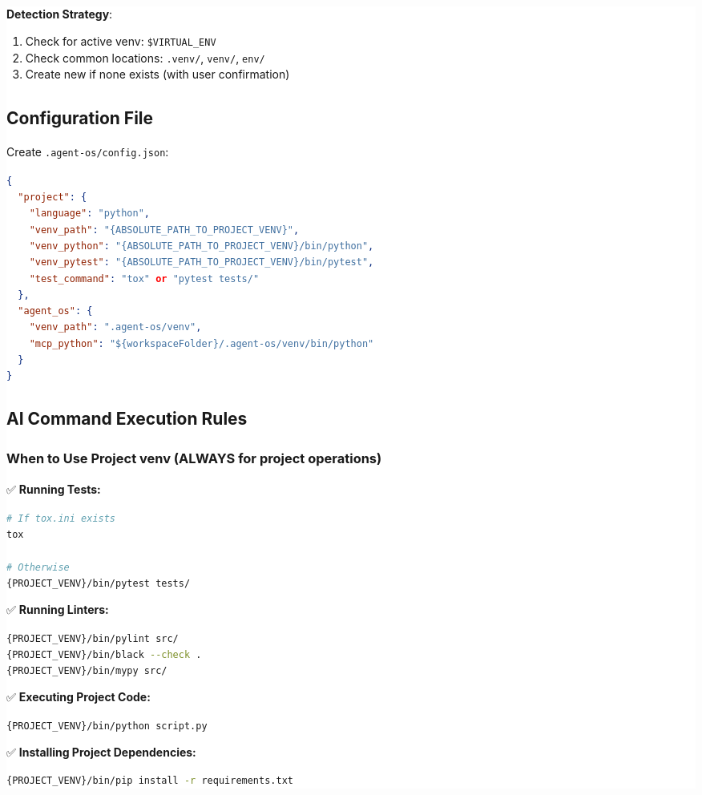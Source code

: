 **Detection Strategy**:
1. Check for active venv: `$VIRTUAL_ENV`
2. Check common locations: `.venv/`, `venv/`, `env/`
3. Create new if none exists (with user confirmation)

## Configuration File

Create `.agent-os/config.json`:
```json
{
  "project": {
    "language": "python",
    "venv_path": "{ABSOLUTE_PATH_TO_PROJECT_VENV}",
    "venv_python": "{ABSOLUTE_PATH_TO_PROJECT_VENV}/bin/python",
    "venv_pytest": "{ABSOLUTE_PATH_TO_PROJECT_VENV}/bin/pytest",
    "test_command": "tox" or "pytest tests/"
  },
  "agent_os": {
    "venv_path": ".agent-os/venv",
    "mcp_python": "${workspaceFolder}/.agent-os/venv/bin/python"
  }
}
```

## AI Command Execution Rules

### When to Use Project venv (ALWAYS for project operations)

✅ **Running Tests:**
```bash
# If tox.ini exists
tox

# Otherwise
{PROJECT_VENV}/bin/pytest tests/
```

✅ **Running Linters:**
```bash
{PROJECT_VENV}/bin/pylint src/
{PROJECT_VENV}/bin/black --check .
{PROJECT_VENV}/bin/mypy src/
```

✅ **Executing Project Code:**
```bash
{PROJECT_VENV}/bin/python script.py
```

✅ **Installing Project Dependencies:**
```bash
{PROJECT_VENV}/bin/pip install -r requirements.txt
```
